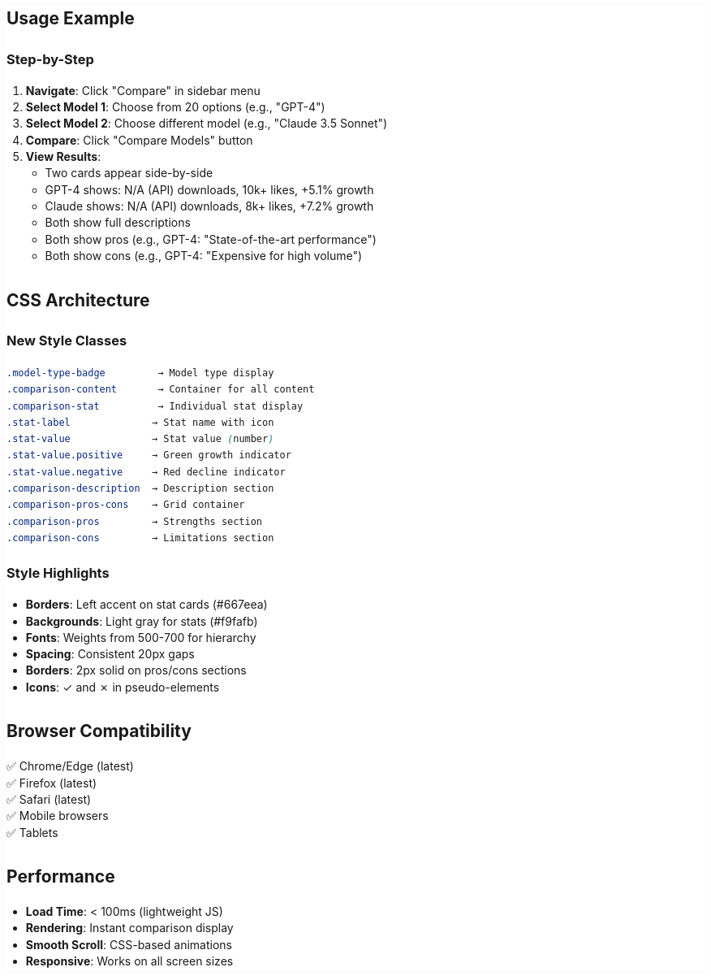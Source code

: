 ## Usage Example

### Step-by-Step
1. **Navigate**: Click "Compare" in sidebar menu
2. **Select Model 1**: Choose from 20 options (e.g., "GPT-4")
3. **Select Model 2**: Choose different model (e.g., "Claude 3.5 Sonnet")
4. **Compare**: Click "Compare Models" button
5. **View Results**: 
   - Two cards appear side-by-side
   - GPT-4 shows: N/A (API) downloads, 10k+ likes, +5.1% growth
   - Claude shows: N/A (API) downloads, 8k+ likes, +7.2% growth
   - Both show full descriptions
   - Both show pros (e.g., GPT-4: "State-of-the-art performance")
   - Both show cons (e.g., GPT-4: "Expensive for high volume")

## CSS Architecture

### New Style Classes
```css
.model-type-badge         → Model type display
.comparison-content       → Container for all content
.comparison-stat          → Individual stat display
.stat-label              → Stat name with icon
.stat-value              → Stat value (number)
.stat-value.positive     → Green growth indicator
.stat-value.negative     → Red decline indicator
.comparison-description  → Description section
.comparison-pros-cons    → Grid container
.comparison-pros         → Strengths section
.comparison-cons         → Limitations section
```

### Style Highlights
- **Borders**: Left accent on stat cards (#667eea)
- **Backgrounds**: Light gray for stats (#f9fafb)
- **Fonts**: Weights from 500-700 for hierarchy
- **Spacing**: Consistent 20px gaps
- **Borders**: 2px solid on pros/cons sections
- **Icons**: ✓ and ✗ in pseudo-elements

## Browser Compatibility
✅ Chrome/Edge (latest)  
✅ Firefox (latest)  
✅ Safari (latest)  
✅ Mobile browsers  
✅ Tablets  

## Performance
- **Load Time**: < 100ms (lightweight JS)
- **Rendering**: Instant comparison display
- **Smooth Scroll**: CSS-based animations
- **Responsive**: Works on all screen sizes
